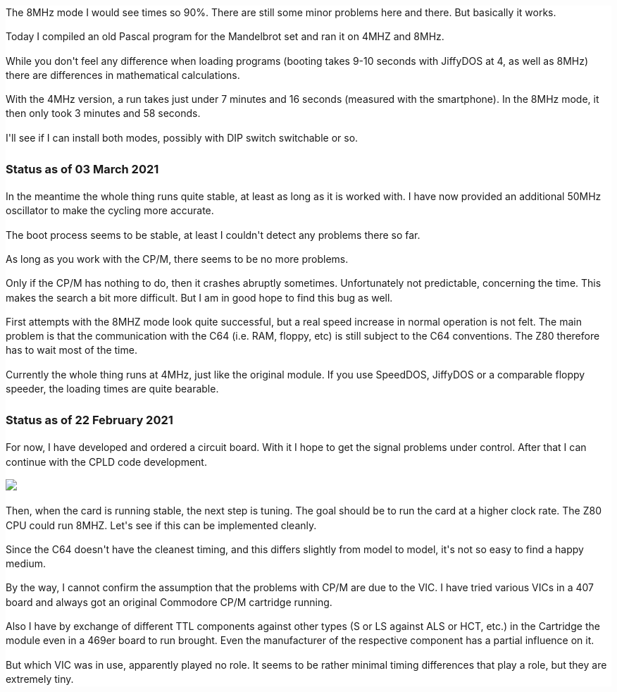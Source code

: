 The 8MHz mode I would see times so 90%. There are still some minor problems here and there. But basically it works.

Today I compiled an old Pascal program for the Mandelbrot set and ran it on 4MHZ and 8MHz. 

While you don't feel any difference when loading programs (booting takes 9-10 seconds with JiffyDOS at 4, as well as 8MHz) there are differences in mathematical calculations.

With the 4MHz version, a run takes just under 7 minutes and 16 seconds (measured with the smartphone). In the 8MHz mode, it then only took 3 minutes and 58 seconds. 

I'll see if I can install both modes, possibly with DIP switch switchable or so.



### Status as of 03 March 2021

In the meantime the whole thing runs quite stable, at least as long as it is worked with. I have now provided an additional 50MHz oscillator to make the cycling more accurate.

The boot process seems to be stable, at least I couldn't detect any problems there so far.

As long as you work with the CP/M, there seems to be no more problems.

Only if the CP/M has nothing to do, then it crashes abruptly sometimes. Unfortunately not predictable, concerning the time. This makes the search a bit more difficult. But I am in good hope to find this bug as well.

First attempts with the 8MHZ mode look quite successful, but a real speed increase in normal operation is not felt. The main problem is that the communication with the C64 (i.e. RAM, floppy, etc) is still subject to the C64 conventions. The Z80 therefore has to wait most of the time.

Currently the whole thing runs at 4MHz, just like the original module. If you use SpeedDOS, JiffyDOS or a comparable floppy speeder, the loading times are quite bearable.



### Status as of 22 February 2021

For now, I have developed and ordered a circuit board. With it I hope to get the signal problems under control. After that I can continue with the CPLD code development.

![](https://github.com/DL2DW/Z80-Card_for_Commodore_C64/blob/main/Images/Z80-Card_PCB_Prototype.jpg)

Then, when the card is running stable, the next step is tuning. The goal should be to run the card at a higher clock rate. The Z80 CPU could run 8MHZ. Let's see if this can be implemented cleanly. 

Since the C64 doesn't have the cleanest timing, and this differs slightly from model to model, it's not so easy to find a happy medium.

By the way, I cannot confirm the assumption that the problems with CP/M are due to the VIC. I have tried various VICs in a 407 board and always got an original Commodore CP/M cartridge running.

Also I have by exchange of different TTL components against other types (S or LS against ALS or HCT, etc.) in the Cartridge the module even in a 469er board to run brought. Even the manufacturer of the respective component has a partial influence on it. 

But which VIC was in use, apparently played no role. It seems to be rather minimal timing differences that play a role, but they are extremely tiny.
